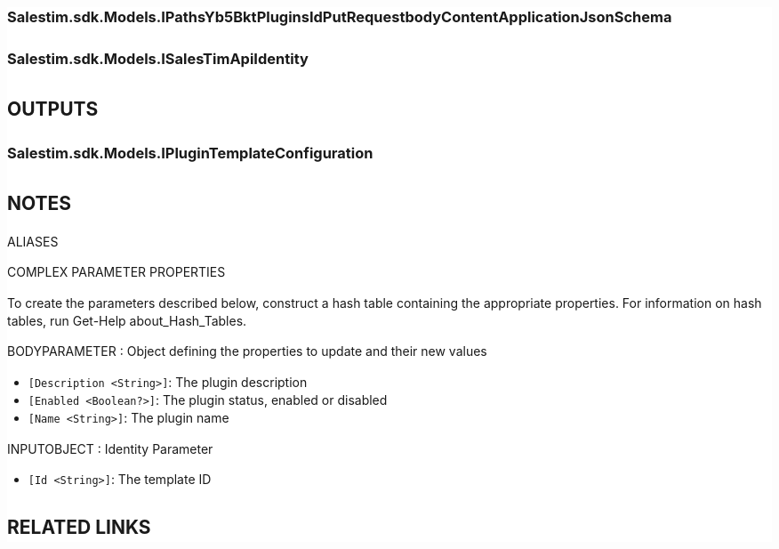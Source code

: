 ### Salestim.sdk.Models.IPathsYb5BktPluginsIdPutRequestbodyContentApplicationJsonSchema

### Salestim.sdk.Models.ISalesTimApiIdentity

## OUTPUTS

### Salestim.sdk.Models.IPluginTemplateConfiguration

## NOTES

ALIASES

COMPLEX PARAMETER PROPERTIES

To create the parameters described below, construct a hash table containing the appropriate properties. For information on hash tables, run Get-Help about_Hash_Tables.


BODYPARAMETER <IPathsYb5BktPluginsIdPutRequestbodyContentApplicationJsonSchema>: Object defining the properties to update and their new values
  - `[Description <String>]`: The plugin description
  - `[Enabled <Boolean?>]`: The plugin status, enabled or disabled
  - `[Name <String>]`: The plugin name

INPUTOBJECT <ISalesTimApiIdentity>: Identity Parameter
  - `[Id <String>]`: The template ID

## RELATED LINKS

